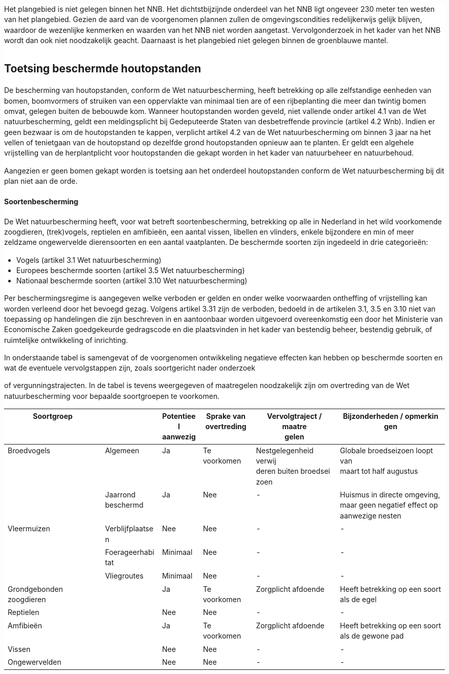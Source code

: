 Het plangebied is niet gelegen binnen het NNB. Het dichtstbijzijnde onderdeel van het NNB ligt ongeveer 230 meter ten westen van het plangebied. Gezien de aard van de voorgenomen plannen zullen de omgevingscondities redelijkerwijs gelijk blijven, waardoor de wezenlijke kenmerken en waarden van het NNB niet worden aangetast. Vervolgonderzoek in het kader van het NNB wordt dan ook niet noodzakelijk geacht. Daarnaast is het plangebied niet gelegen binnen de groenblauwe mantel.

## **Toetsing beschermde houtopstanden**

De bescherming van houtopstanden, conform de Wet natuurbescherming, heeft betrekking op alle zelfstandige eenheden van bomen, boomvormers of struiken van een oppervlakte van minimaal tien are of een rijbeplanting die meer dan twintig bomen omvat, gelegen buiten de bebouwde kom. Wanneer houtopstanden worden geveld, niet vallende onder artikel 4.1 van de Wet natuurbescherming, geldt een meldingsplicht bij Gedeputeerde Staten van desbetreffende provincie (artikel 4.2 Wnb). Indien er geen bezwaar is om de houtopstanden te kappen, verplicht artikel 4.2 van de Wet natuurbescherming om binnen 3 jaar na het vellen of tenietgaan van de houtopstand op dezelfde grond houtopstanden opnieuw aan te planten. Er geldt een algehele vrijstelling van de herplantplicht voor houtopstanden die gekapt worden in het kader van natuurbeheer en natuurbehoud.

Aangezien er geen bomen gekapt worden is toetsing aan het onderdeel houtopstanden conform de Wet natuurbescherming bij dit plan niet aan de orde.

#### **Soortenbescherming**

De Wet natuurbescherming heeft, voor wat betreft soortenbescherming, betrekking op alle in Nederland in het wild voorkomende zoogdieren, (trek)vogels, reptielen en amfibieën, een aantal vissen, libellen en vlinders, enkele bijzondere en min of meer zeldzame ongewervelde dierensoorten en een aantal vaatplanten. De beschermde soorten zijn ingedeeld in drie categorieën:

- Vogels (artikel 3.1 Wet natuurbescherming)
- Europees beschermde soorten (artikel 3.5 Wet natuurbescherming)
- Nationaal beschermde soorten (artikel 3.10 Wet natuurbescherming)

Per beschermingsregime is aangegeven welke verboden er gelden en onder welke voorwaarden ontheffing of vrijstelling kan worden verleend door het bevoegd gezag. Volgens artikel 3.31 zijn de verboden, bedoeld in de artikelen 3.1, 3.5 en 3.10 niet van toepassing op handelingen die zijn beschreven in en aantoonbaar worden uitgevoerd overeenkomstig een door het Ministerie van Economische Zaken goedgekeurde gedragscode en die plaatsvinden in het kader van bestendig beheer, bestendig gebruik, of ruimtelijke ontwikkeling of inrichting.

In onderstaande tabel is samengevat of de voorgenomen ontwikkeling negatieve effecten kan hebben op beschermde soorten en wat de eventuele vervolgstappen zijn, zoals soortgericht nader onderzoek

of vergunningstrajecten. In de tabel is tevens weergegeven of maatregelen noodzakelijk zijn om overtreding van de Wet natuurbescherming voor bepaalde soortgroepen te voorkomen.

| Soortgroep               |                       | Potentieel<br>aanwezig | Sprake van<br>overtreding | Vervolgtraject / maatre<br>gelen                        | Bijzonderheden / opmerkin<br>gen                                                 |
|--------------------------|-----------------------|------------------------|---------------------------|---------------------------------------------------------|----------------------------------------------------------------------------------|
| Broedvogels              | Algemeen              | Ja                     | Te voorkomen              | Nestgelegenheid verwij<br>deren buiten broedsei<br>zoen | Globale broedseizoen loopt van<br>maart tot half augustus                        |
|                          | Jaarrond<br>beschermd | Ja                     | Nee                       | -                                                       | Huismus in directe omgeving,<br>maar geen negatief effect op<br>aanwezige nesten |
| Vleermuizen              | Verblijfplaatsen      | Nee                    | Nee                       | -                                                       | -                                                                                |
|                          | Foerageerhabi<br>tat  | Minimaal               | Nee                       | -                                                       | -                                                                                |
|                          | Vliegroutes           | Minimaal               | Nee                       | -                                                       | -                                                                                |
| Grondgebonden zoogdieren |                       | Ja                     | Te voorkomen              | Zorgplicht afdoende                                     | Heeft betrekking op een soort<br>als de egel                                     |
| Reptielen                |                       | Nee                    | Nee                       | -                                                       | -                                                                                |
| Amfibieën                |                       | Ja                     | Te voorkomen              | Zorgplicht afdoende                                     | Heeft betrekking op een soort<br>als de gewone pad                               |
| Vissen                   |                       | Nee                    | Nee                       | -                                                       | -                                                                                |
| Ongewervelden            |                       | Nee                    | Nee                       | -                                                       | -                                                                                |